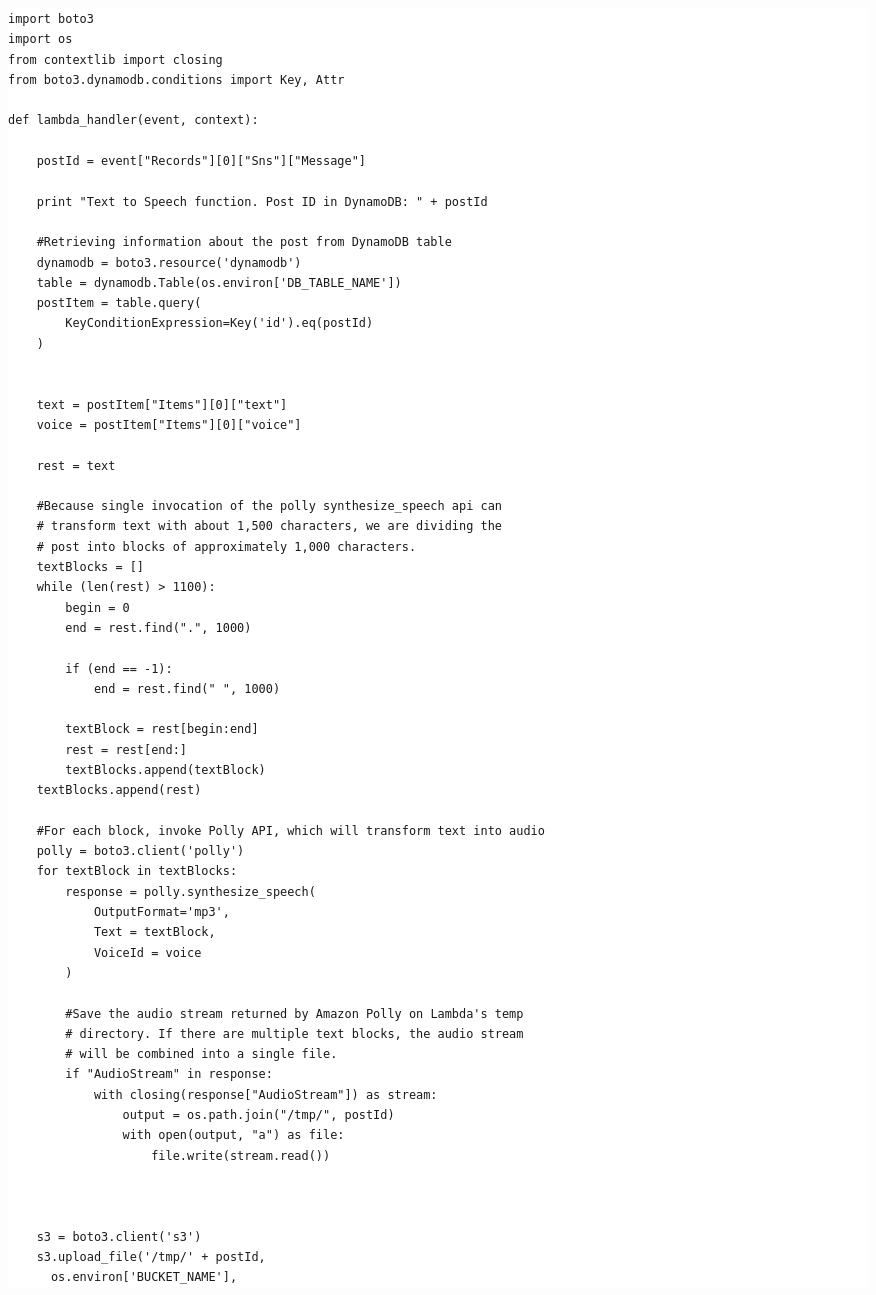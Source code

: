 ```
import boto3
import os
from contextlib import closing
from boto3.dynamodb.conditions import Key, Attr

def lambda_handler(event, context):

    postId = event["Records"][0]["Sns"]["Message"]

    print "Text to Speech function. Post ID in DynamoDB: " + postId

    #Retrieving information about the post from DynamoDB table
    dynamodb = boto3.resource('dynamodb')
    table = dynamodb.Table(os.environ['DB_TABLE_NAME'])
    postItem = table.query(
        KeyConditionExpression=Key('id').eq(postId)
    )


    text = postItem["Items"][0]["text"]
    voice = postItem["Items"][0]["voice"]

    rest = text

    #Because single invocation of the polly synthesize_speech api can
    # transform text with about 1,500 characters, we are dividing the
    # post into blocks of approximately 1,000 characters.
    textBlocks = []
    while (len(rest) > 1100):
        begin = 0
        end = rest.find(".", 1000)

        if (end == -1):
            end = rest.find(" ", 1000)

        textBlock = rest[begin:end]
        rest = rest[end:]
        textBlocks.append(textBlock)
    textBlocks.append(rest)

    #For each block, invoke Polly API, which will transform text into audio
    polly = boto3.client('polly')
    for textBlock in textBlocks:
        response = polly.synthesize_speech(
            OutputFormat='mp3',
            Text = textBlock,
            VoiceId = voice
        )

        #Save the audio stream returned by Amazon Polly on Lambda's temp
        # directory. If there are multiple text blocks, the audio stream
        # will be combined into a single file.
        if "AudioStream" in response:
            with closing(response["AudioStream"]) as stream:
                output = os.path.join("/tmp/", postId)
                with open(output, "a") as file:
                    file.write(stream.read())



    s3 = boto3.client('s3')
    s3.upload_file('/tmp/' + postId,
      os.environ['BUCKET_NAME'],
```